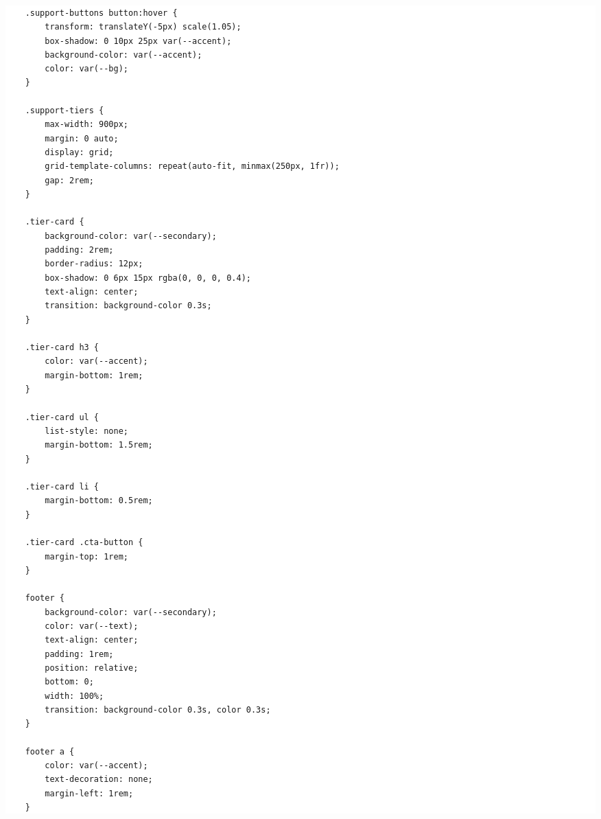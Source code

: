         .support-buttons button:hover {
            transform: translateY(-5px) scale(1.05);
            box-shadow: 0 10px 25px var(--accent);
            background-color: var(--accent);
            color: var(--bg);
        }

        .support-tiers {
            max-width: 900px;
            margin: 0 auto;
            display: grid;
            grid-template-columns: repeat(auto-fit, minmax(250px, 1fr));
            gap: 2rem;
        }

        .tier-card {
            background-color: var(--secondary);
            padding: 2rem;
            border-radius: 12px;
            box-shadow: 0 6px 15px rgba(0, 0, 0, 0.4);
            text-align: center;
            transition: background-color 0.3s;
        }

        .tier-card h3 {
            color: var(--accent);
            margin-bottom: 1rem;
        }

        .tier-card ul {
            list-style: none;
            margin-bottom: 1.5rem;
        }

        .tier-card li {
            margin-bottom: 0.5rem;
        }

        .tier-card .cta-button {
            margin-top: 1rem;
        }

        footer {
            background-color: var(--secondary);
            color: var(--text);
            text-align: center;
            padding: 1rem;
            position: relative;
            bottom: 0;
            width: 100%;
            transition: background-color 0.3s, color 0.3s;
        }

        footer a {
            color: var(--accent);
            text-decoration: none;
            margin-left: 1rem;
        }
